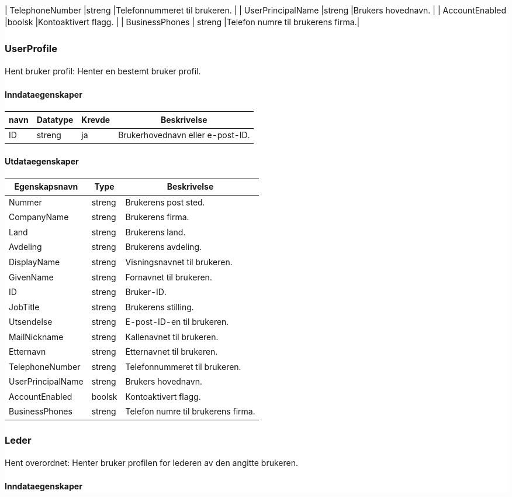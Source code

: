 | TelephoneNumber |streng |Telefonnummeret til brukeren. |
| UserPrincipalName |streng |Brukers hovednavn. |
| AccountEnabled |boolsk |Kontoaktivert flagg. |
| BusinessPhones | streng |Telefon numre til brukerens firma.|

### <a name="userprofile"></a>UserProfile
Hent bruker profil: Henter en bestemt bruker profil.

#### <a name="input-properties"></a>Inndataegenskaper

| navn | Datatype | Krevde | Beskrivelse |
| --- | --- | --- | --- |
| ID |streng |ja |Brukerhovednavn eller e-post-ID. |

#### <a name="output-properties"></a>Utdataegenskaper

| Egenskapsnavn | Type | Beskrivelse |
| --- | --- | --- |
| Nummer | streng |Brukerens post sted. |
| CompanyName | streng |Brukerens firma. |
| Land | streng |Brukerens land. |
| Avdeling |streng |Brukerens avdeling. |
| DisplayName |streng |Visningsnavnet til brukeren. |
| GivenName |streng |Fornavnet til brukeren. |
| ID |streng |Bruker-ID. |
| JobTitle |streng |Brukerens stilling. |
| Utsendelse |streng |E-post-ID-en til brukeren. |
| MailNickname |streng |Kallenavnet til brukeren. |
| Etternavn |streng |Etternavnet til brukeren. |
| TelephoneNumber |streng |Telefonnummeret til brukeren. |
| UserPrincipalName |streng |Brukers hovednavn. |
| AccountEnabled |boolsk |Kontoaktivert flagg. |
| BusinessPhones | streng |Telefon numre til brukerens firma.|

### <a name="manager"></a>Leder
Hent overordnet: Henter bruker profilen for lederen av den angitte brukeren.

#### <a name="input-properties"></a>Inndataegenskaper
